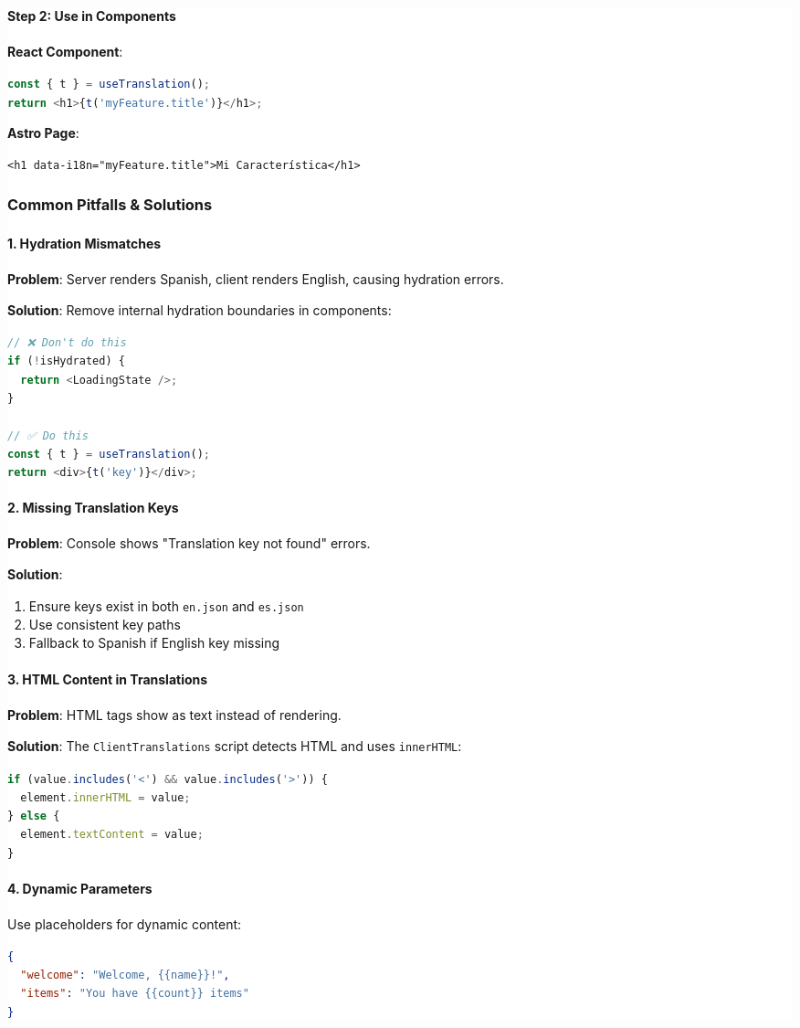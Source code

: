 #### Step 2: Use in Components

**React Component**:
```typescript
const { t } = useTranslation();
return <h1>{t('myFeature.title')}</h1>;
```

**Astro Page**:
```astro
<h1 data-i18n="myFeature.title">Mi Característica</h1>
```

### Common Pitfalls & Solutions

#### 1. Hydration Mismatches
**Problem**: Server renders Spanish, client renders English, causing hydration errors.

**Solution**: Remove internal hydration boundaries in components:
```typescript
// ❌ Don't do this
if (!isHydrated) {
  return <LoadingState />;
}

// ✅ Do this
const { t } = useTranslation();
return <div>{t('key')}</div>;
```

#### 2. Missing Translation Keys
**Problem**: Console shows "Translation key not found" errors.

**Solution**: 
1. Ensure keys exist in both `en.json` and `es.json`
2. Use consistent key paths
3. Fallback to Spanish if English key missing

#### 3. HTML Content in Translations
**Problem**: HTML tags show as text instead of rendering.

**Solution**: The `ClientTranslations` script detects HTML and uses `innerHTML`:
```javascript
if (value.includes('<') && value.includes('>')) {
  element.innerHTML = value;
} else {
  element.textContent = value;
}
```

#### 4. Dynamic Parameters
Use placeholders for dynamic content:
```json
{
  "welcome": "Welcome, {{name}}!",
  "items": "You have {{count}} items"
}
```
